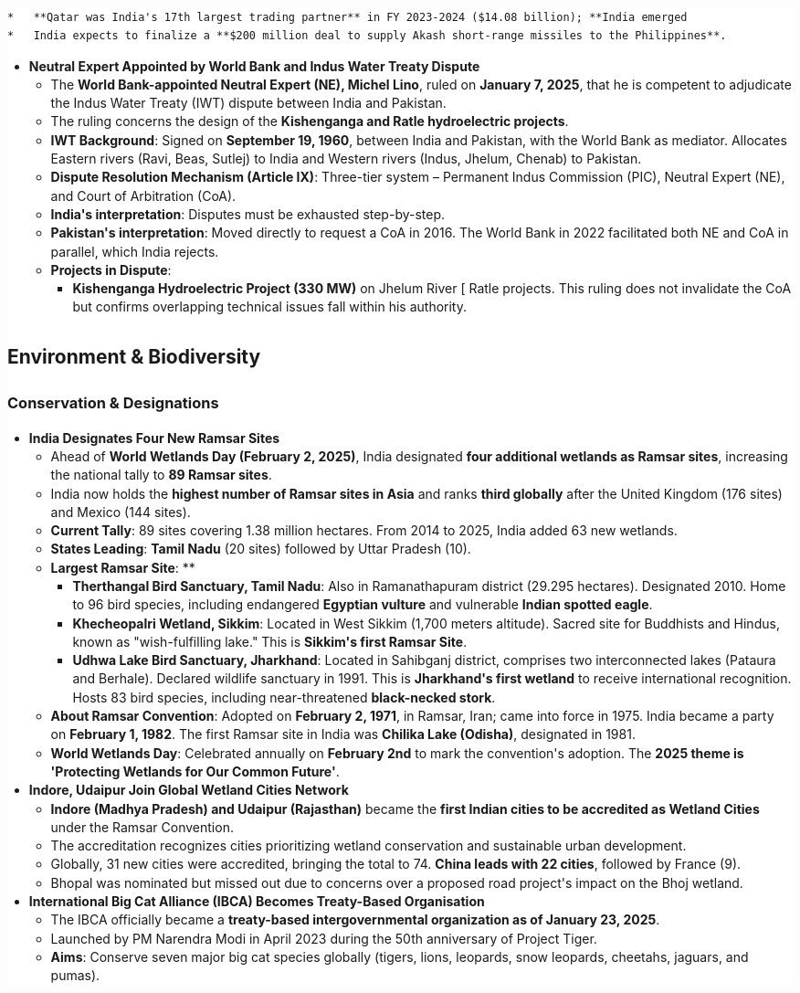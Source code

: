     *   **Qatar was India's 17th largest trading partner** in FY 2023-2024 ($14.08 billion); **India emerged
    *   India expects to finalize a **$200 million deal to supply Akash short-range missiles to the Philippines**.
*   **Neutral Expert Appointed by World Bank and Indus Water Treaty Dispute**
    *   The **World Bank-appointed Neutral Expert (NE), Michel Lino**, ruled on **January 7, 2025**, that he is competent to adjudicate the Indus Water Treaty (IWT) dispute between India and Pakistan.
    *   The ruling concerns the design of the **Kishenganga and Ratle hydroelectric projects**.
    *   **IWT Background**: Signed on **September 19, 1960**, between India and Pakistan, with the World Bank as mediator. Allocates Eastern rivers (Ravi, Beas, Sutlej) to India and Western rivers (Indus, Jhelum, Chenab) to Pakistan.
    *   **Dispute Resolution Mechanism (Article IX)**: Three-tier system – Permanent Indus Commission (PIC), Neutral Expert (NE), and Court of Arbitration (CoA).
    *   **India's interpretation**: Disputes must be exhausted step-by-step.
    *   **Pakistan's interpretation**: Moved directly to request a CoA in 2016. The World Bank in 2022 facilitated both NE and CoA in parallel, which India rejects.
    *   **Projects in Dispute**:
        *   **Kishenganga Hydroelectric Project (330 MW)** on Jhelum River [ Ratle projects. This ruling does not invalidate the CoA but confirms overlapping technical issues fall within his authority.

## Environment & Biodiversity

### Conservation & Designations

*   **India Designates Four New Ramsar Sites**
    *   Ahead of **World Wetlands Day (February 2, 2025)**, India designated **four additional wetlands as Ramsar sites**, increasing the national tally to **89 Ramsar sites**.
    *   India now holds the **highest number of Ramsar sites in Asia** and ranks **third globally** after the United Kingdom (176 sites) and Mexico (144 sites).
    *   **Current Tally**: 89 sites covering 1.38 million hectares. From 2014 to 2025, India added 63 new wetlands.
    *   **States Leading**: **Tamil Nadu** (20 sites) followed by Uttar Pradesh (10).
    *   **Largest Ramsar Site**: **
        *   **Therthangal Bird Sanctuary, Tamil Nadu**: Also in Ramanathapuram district (29.295 hectares). Designated 2010. Home to 96 bird species, including endangered **Egyptian vulture** and vulnerable **Indian spotted eagle**.
        *   **Khecheopalri Wetland, Sikkim**: Located in West Sikkim (1,700 meters altitude). Sacred site for Buddhists and Hindus, known as "wish-fulfilling lake." This is **Sikkim's first Ramsar Site**.
        *   **Udhwa Lake Bird Sanctuary, Jharkhand**: Located in Sahibganj district, comprises two interconnected lakes (Pataura and Berhale). Declared wildlife sanctuary in 1991. This is **Jharkhand's first wetland** to receive international recognition. Hosts 83 bird species, including near-threatened **black-necked stork**.
    *   **About Ramsar Convention**: Adopted on **February 2, 1971**, in Ramsar, Iran; came into force in 1975. India became a party on **February 1, 1982**. The first Ramsar site in India was **Chilika Lake (Odisha)**, designated in 1981.
    *   **World Wetlands Day**: Celebrated annually on **February 2nd** to mark the convention's adoption. The **2025 theme is 'Protecting Wetlands for Our Common Future'**.
*   **Indore, Udaipur Join Global Wetland Cities Network**
    *   **Indore (Madhya Pradesh) and Udaipur (Rajasthan)** became the **first Indian cities to be accredited as Wetland Cities** under the Ramsar Convention.
    *   The accreditation recognizes cities prioritizing wetland conservation and sustainable urban development.
    *   Globally, 31 new cities were accredited, bringing the total to 74. **China leads with 22 cities**, followed by France (9).
    *   Bhopal was nominated but missed out due to concerns over a proposed road project's impact on the Bhoj wetland.
*   **International Big Cat Alliance (IBCA) Becomes Treaty-Based Organisation**
    *   The IBCA officially became a **treaty-based intergovernmental organization as of January 23, 2025**.
    *   Launched by PM Narendra Modi in April 2023 during the 50th anniversary of Project Tiger.
    *   **Aims**: Conserve seven major big cat species globally (tigers, lions, leopards, snow leopards, cheetahs, jaguars, and pumas).